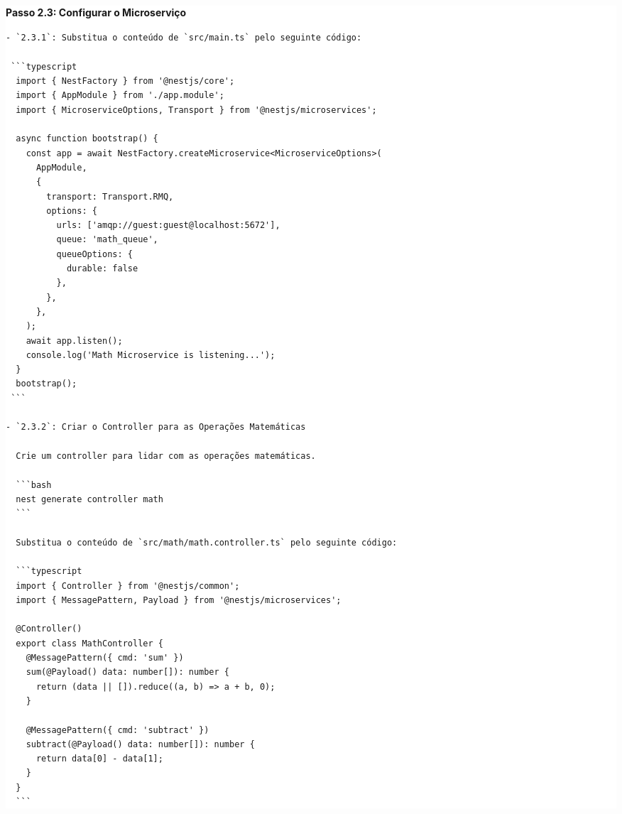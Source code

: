    **Passo 2.3: Configurar o Microserviço**

    - `2.3.1`: Substitua o conteúdo de `src/main.ts` pelo seguinte código:

     ```typescript
      import { NestFactory } from '@nestjs/core';
      import { AppModule } from './app.module';
      import { MicroserviceOptions, Transport } from '@nestjs/microservices';

      async function bootstrap() {
        const app = await NestFactory.createMicroservice<MicroserviceOptions>(
          AppModule,
          {
            transport: Transport.RMQ,
            options: {
              urls: ['amqp://guest:guest@localhost:5672'],
              queue: 'math_queue',
              queueOptions: {
                durable: false
              },
            },
          },
        );
        await app.listen();
        console.log('Math Microservice is listening...');
      }
      bootstrap();
     ```

    - `2.3.2`: Criar o Controller para as Operações Matemáticas

      Crie um controller para lidar com as operações matemáticas.

      ```bash
      nest generate controller math
      ```

      Substitua o conteúdo de `src/math/math.controller.ts` pelo seguinte código:

      ```typescript
      import { Controller } from '@nestjs/common';
      import { MessagePattern, Payload } from '@nestjs/microservices';

      @Controller()
      export class MathController {
        @MessagePattern({ cmd: 'sum' })
        sum(@Payload() data: number[]): number {
          return (data || []).reduce((a, b) => a + b, 0);
        }

        @MessagePattern({ cmd: 'subtract' })
        subtract(@Payload() data: number[]): number {
          return data[0] - data[1];
        }
      }
      ```
